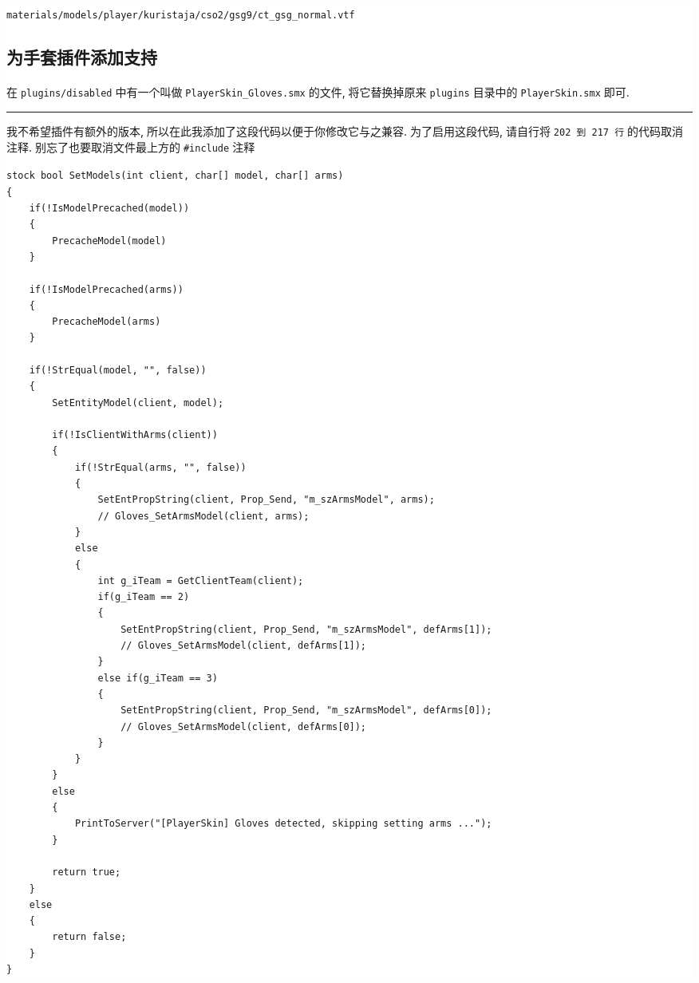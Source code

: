 ```
materials/models/player/kuristaja/cso2/gsg9/ct_gsg_normal.vtf
```


## 为手套插件添加支持
在 `plugins/disabled` 中有一个叫做 `PlayerSkin_Gloves.smx` 的文件, 将它替换掉原来 `plugins` 目录中的 `PlayerSkin.smx` 即可.

***

我不希望插件有额外的版本, 所以在此我添加了这段代码以便于你修改它与之兼容. 为了启用这段代码, 请自行将 `202 到 217 行` 的代码取消注释.
别忘了也要取消文件最上方的 `#include` 注释

```
stock bool SetModels(int client, char[] model, char[] arms)
{
	if(!IsModelPrecached(model))
	{
		PrecacheModel(model)
	}
	
	if(!IsModelPrecached(arms))
	{
		PrecacheModel(arms)
	}
	
	if(!StrEqual(model, "", false))
	{
		SetEntityModel(client, model);

		if(!IsClientWithArms(client))
		{
			if(!StrEqual(arms, "", false))
			{
				SetEntPropString(client, Prop_Send, "m_szArmsModel", arms);
				// Gloves_SetArmsModel(client, arms);
			}
			else
			{
				int g_iTeam = GetClientTeam(client);
				if(g_iTeam == 2)
				{
					SetEntPropString(client, Prop_Send, "m_szArmsModel", defArms[1]);
					// Gloves_SetArmsModel(client, defArms[1]);
				}
				else if(g_iTeam == 3)
				{
					SetEntPropString(client, Prop_Send, "m_szArmsModel", defArms[0]);
					// Gloves_SetArmsModel(client, defArms[0]);
				}
			}
		}
		else
		{
			PrintToServer("[PlayerSkin] Gloves detected, skipping setting arms ...");
		}
		
		return true;
	}
	else
	{
		return false;
	}
}
```
